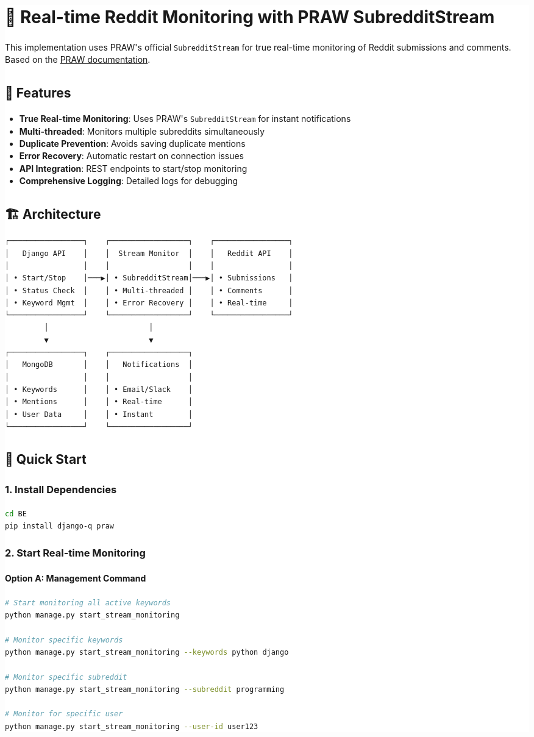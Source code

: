 # 🚀 Real-time Reddit Monitoring with PRAW SubredditStream

This implementation uses PRAW's official `SubredditStream` for true real-time monitoring of Reddit submissions and comments. Based on the [PRAW documentation](https://praw.readthedocs.io/en/v7.1.4/code_overview/other/subredditstream.html?highlight=redditstream).

## 🎯 Features

- **True Real-time Monitoring**: Uses PRAW's `SubredditStream` for instant notifications
- **Multi-threaded**: Monitors multiple subreddits simultaneously
- **Duplicate Prevention**: Avoids saving duplicate mentions
- **Error Recovery**: Automatic restart on connection issues
- **API Integration**: REST endpoints to start/stop monitoring
- **Comprehensive Logging**: Detailed logs for debugging

## 🏗️ Architecture

```
┌─────────────────┐    ┌──────────────────┐    ┌─────────────────┐
│   Django API    │    │  Stream Monitor  │    │   Reddit API    │
│                 │    │                  │    │                 │
│ • Start/Stop    │───▶│ • SubredditStream│───▶│ • Submissions   │
│ • Status Check  │    │ • Multi-threaded │    │ • Comments      │
│ • Keyword Mgmt  │    │ • Error Recovery │    │ • Real-time     │
└─────────────────┘    └──────────────────┘    └─────────────────┘
         │                       │
         ▼                       ▼
┌─────────────────┐    ┌──────────────────┐
│   MongoDB       │    │   Notifications  │
│                 │    │                  │
│ • Keywords      │    │ • Email/Slack    │
│ • Mentions      │    │ • Real-time      │
│ • User Data     │    │ • Instant        │
└─────────────────┘    └──────────────────┘
```

## 🚀 Quick Start

### 1. Install Dependencies

```bash
cd BE
pip install django-q praw
```

### 2. Start Real-time Monitoring

#### Option A: Management Command
```bash
# Start monitoring all active keywords
python manage.py start_stream_monitoring

# Monitor specific keywords
python manage.py start_stream_monitoring --keywords python django

# Monitor specific subreddit
python manage.py start_stream_monitoring --subreddit programming

# Monitor for specific user
python manage.py start_stream_monitoring --user-id user123
```
